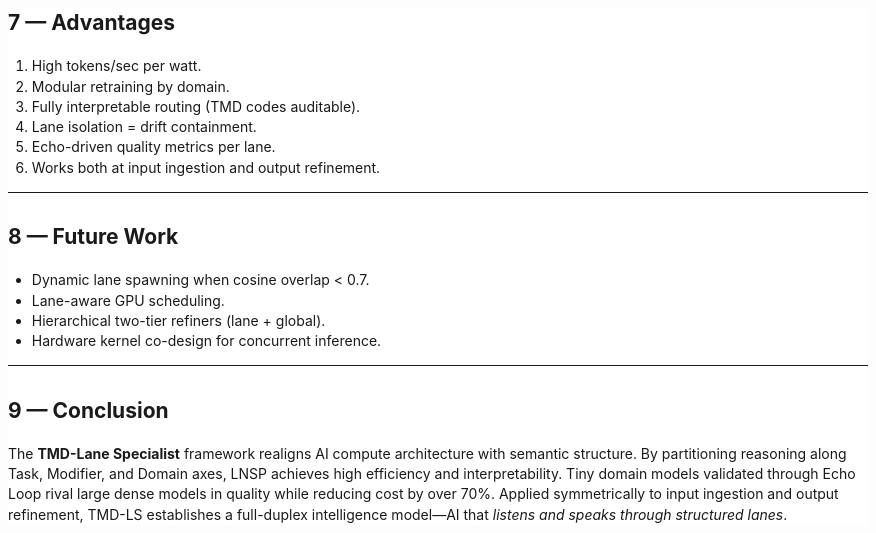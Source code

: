 
## **7 — Advantages**

1. High tokens/sec per watt.
2. Modular retraining by domain.
3. Fully interpretable routing (TMD codes auditable).
4. Lane isolation = drift containment.
5. Echo-driven quality metrics per lane.
6. Works both at input ingestion and output refinement.

---

## **8 — Future Work**

* Dynamic lane spawning when cosine overlap < 0.7.
* Lane-aware GPU scheduling.
* Hierarchical two-tier refiners (lane + global).
* Hardware kernel co-design for concurrent inference.

---

## **9 — Conclusion**

The **TMD-Lane Specialist** framework realigns AI compute architecture with semantic structure.
By partitioning reasoning along Task, Modifier, and Domain axes, LNSP achieves high efficiency and interpretability.
Tiny domain models validated through Echo Loop rival large dense models in quality while reducing cost by over 70%.
Applied symmetrically to input ingestion and output refinement, TMD-LS establishes a full-duplex intelligence model—AI that *listens and speaks through structured lanes*.
